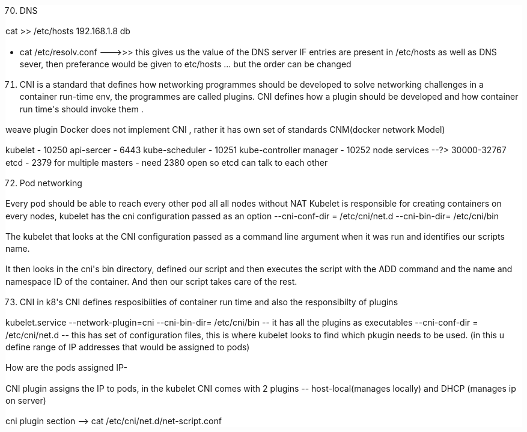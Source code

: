 70) DNS

cat >> /etc/hosts
192.168.1.8  db

* cat /etc/resolv.conf --->>> this gives us the value of the DNS server
IF entries are present in /etc/hosts as well as DNS sever, then preferance would be given to etc/hosts ... but the order can be changed



71) CNI is a standard that defines how networking programmes should be developed to solve networking challenges in a container run-time env, the programmes are called plugins.
CNI defines how a plugin should be developed and how container run time's should invoke them .

weave plugin 
Docker does not implement CNI , rather it has own set of standards CNM(docker network Model)

kubelet - 10250
api-sercer - 6443
kube-scheduler - 10251
kube-controller manager - 10252
node services --?> 30000-32767
etcd - 2379
for multiple masters - need 2380 open so etcd can talk to each other 

72) Pod networking

Every pod should be able to reach every other pod all all nodes without NAT
Kubelet is responsible for creating containers on every nodes, kubelet has the cni configuration passed as an option
--cni-conf-dir = /etc/cni/net.d
--cni-bin-dir= /etc/cni/bin

The kubelet that looks at the CNI configuration passed as a command line argument when it was run and identifies
our scripts name.

It then looks in the cni's bin directory, defined our script and then executes the script with
the ADD command and the name and namespace ID of the container.
And then our script takes care of the rest.


73) CNI in k8's
CNI defines resposibiities of container run time and also the responsibilty of plugins

kubelet.service
--network-plugin=cni
--cni-bin-dir= /etc/cni/bin   -- it has all the plugins as executables 
--cni-conf-dir = /etc/cni/net.d -- this has set of configuration files, this is where kubelet looks to find which pkugin needs to be used. (in this u define range of IP addresses that would be assigned to pods) 

How are the pods assigned IP-

CNI plugin assigns the IP to pods, in the kubelet
CNI comes with 2 plugins -- host-local(manages locally)  and DHCP (manages ip on server)

cni plugin section --> cat /etc/cni/net.d/net-script.conf
